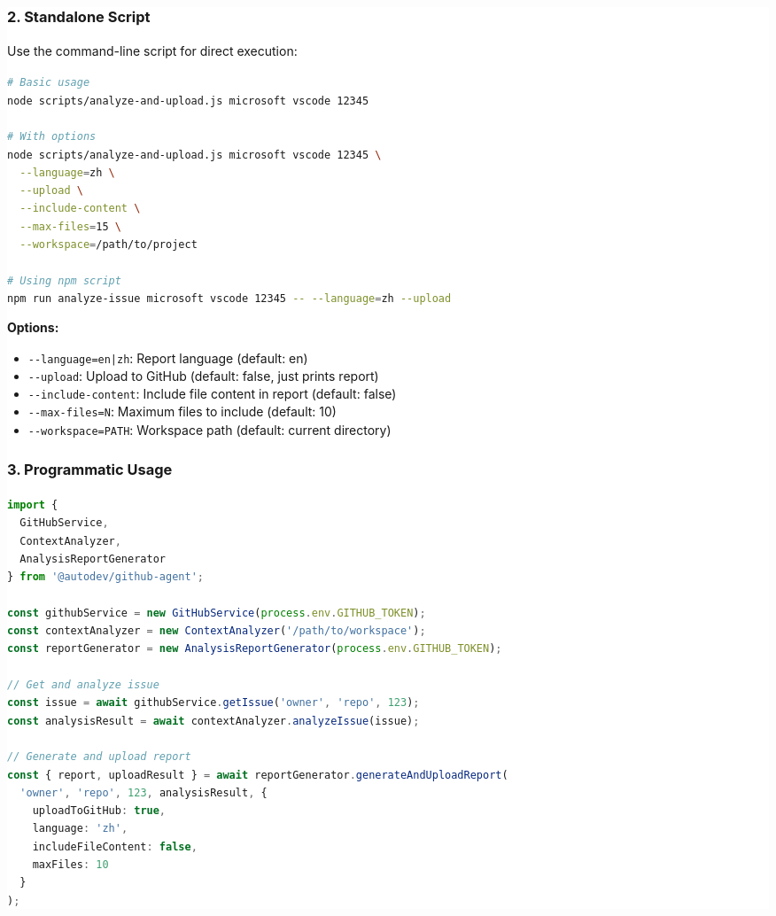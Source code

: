 ### 2. Standalone Script

Use the command-line script for direct execution:

```bash
# Basic usage
node scripts/analyze-and-upload.js microsoft vscode 12345

# With options
node scripts/analyze-and-upload.js microsoft vscode 12345 \
  --language=zh \
  --upload \
  --include-content \
  --max-files=15 \
  --workspace=/path/to/project

# Using npm script
npm run analyze-issue microsoft vscode 12345 -- --language=zh --upload
```

**Options:**
- `--language=en|zh`: Report language (default: en)
- `--upload`: Upload to GitHub (default: false, just prints report)
- `--include-content`: Include file content in report (default: false)
- `--max-files=N`: Maximum files to include (default: 10)
- `--workspace=PATH`: Workspace path (default: current directory)

### 3. Programmatic Usage

```typescript
import { 
  GitHubService, 
  ContextAnalyzer, 
  AnalysisReportGenerator 
} from '@autodev/github-agent';

const githubService = new GitHubService(process.env.GITHUB_TOKEN);
const contextAnalyzer = new ContextAnalyzer('/path/to/workspace');
const reportGenerator = new AnalysisReportGenerator(process.env.GITHUB_TOKEN);

// Get and analyze issue
const issue = await githubService.getIssue('owner', 'repo', 123);
const analysisResult = await contextAnalyzer.analyzeIssue(issue);

// Generate and upload report
const { report, uploadResult } = await reportGenerator.generateAndUploadReport(
  'owner', 'repo', 123, analysisResult, {
    uploadToGitHub: true,
    language: 'zh',
    includeFileContent: false,
    maxFiles: 10
  }
);
```
